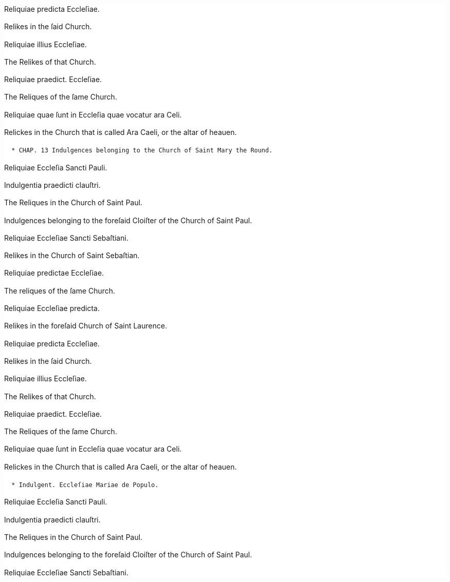 Reliquiae predicta Eccleſiae.

Relikes in the ſaid Church.

Reliquiae illius Eccleſiae.

The Relikes of that Church.

Reliquiae praedict. Eccleſiae.

The Reliques of the ſame Church.

Reliquiae quae ſunt in Eccleſia quae vocatur ara Celi.

Relickes in the Church that is called Ara Caeli, or the altar of heauen.

      * CHAP. 13 Indulgences belonging to the Church of Saint Mary the Round.

Reliquiae Eccleſia Sancti Pauli.

Indulgentia praedicti clauſtri.

The Reliques in the Church of Saint Paul.

Indulgences belonging to the foreſaid Cloiſter of the Church of Saint Paul.

Reliquiae Eccleſiae Sancti Sebaſtiani.

Relikes in the Church of Saint Sebaſtian.

Reliquiae predictae Eccleſiae.

The reliques of the ſame Church.

Reliquiae Eccleſiae predicta.

Relikes in the foreſaid Church of Saint Laurence.

Reliquiae predicta Eccleſiae.

Relikes in the ſaid Church.

Reliquiae illius Eccleſiae.

The Relikes of that Church.

Reliquiae praedict. Eccleſiae.

The Reliques of the ſame Church.

Reliquiae quae ſunt in Eccleſia quae vocatur ara Celi.

Relickes in the Church that is called Ara Caeli, or the altar of heauen.

      * Indulgent. Eccleſiae Mariae de Populo.

Reliquiae Eccleſia Sancti Pauli.

Indulgentia praedicti clauſtri.

The Reliques in the Church of Saint Paul.

Indulgences belonging to the foreſaid Cloiſter of the Church of Saint Paul.

Reliquiae Eccleſiae Sancti Sebaſtiani.
